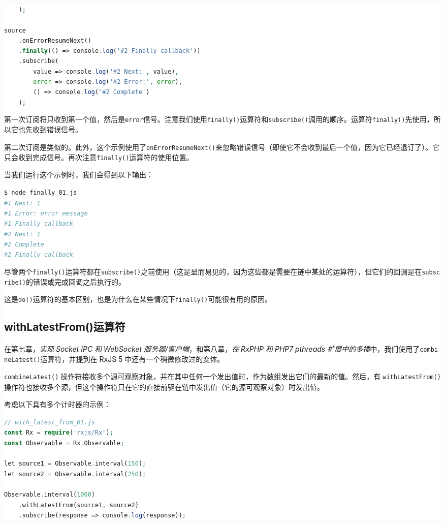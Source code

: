 ```php
    ); 

source 
    .onErrorResumeNext() 
    .finally(() => console.log('#2 Finally callback')) 
    .subscribe( 
        value => console.log('#2 Next:', value), 
        error => console.log('#2 Error:', error), 
        () => console.log('#2 Complete') 
    ); 

```

第一次订阅将只收到第一个值，然后是`error`信号。注意我们使用`finally()`运算符和`subscribe()`调用的顺序。运算符`finally()`先使用，所以它也先收到错误信号。

第二次订阅是类似的。此外，这个示例使用了`onErrorResumeNext()`来忽略错误信号（即使它不会收到最后一个值，因为它已经退订了）。它只会收到完成信号。再次注意`finally()`运算符的使用位置。

当我们运行这个示例时，我们会得到以下输出：

```php
$ node finally_01.js 
#1 Next: 1
#1 Error: error message
#1 Finally callback
#2 Next: 1
#2 Complete
#2 Finally callback

```

尽管两个`finally()`运算符都在`subscribe()`之前使用（这是显而易见的，因为这些都是需要在链中某处的运算符），但它们的回调是在`subscribe()`的错误或完成回调之后执行的。

这是`do()`运算符的基本区别，也是为什么在某些情况下`finally()`可能很有用的原因。

## withLatestFrom()运算符

在第七章，*实现 Socket IPC 和 WebSocket 服务器/客户端*，和第八章，*在 RxPHP 和 PHP7 pthreads 扩展中的多播*中，我们使用了`combineLatest()`运算符，并提到在 RxJS 5 中还有一个稍微修改过的变体。

`combineLatest()` 操作符接收多个源可观察对象，并在其中任何一个发出值时，作为数组发出它们的最新的值。然后，有 `withLatestFrom()` 操作符也接收多个源，但这个操作符只在它的直接前驱在链中发出值（它的源可观察对象）时发出值。

考虑以下具有多个计时器的示例：

```php
// with_latest_from_01.js  
const Rx = require('rxjs/Rx'); 
const Observable = Rx.Observable; 

let source1 = Observable.interval(150); 
let source2 = Observable.interval(250); 

Observable.interval(1000) 
    .withLatestFrom(source1, source2) 
    .subscribe(response => console.log(response)); 

```

